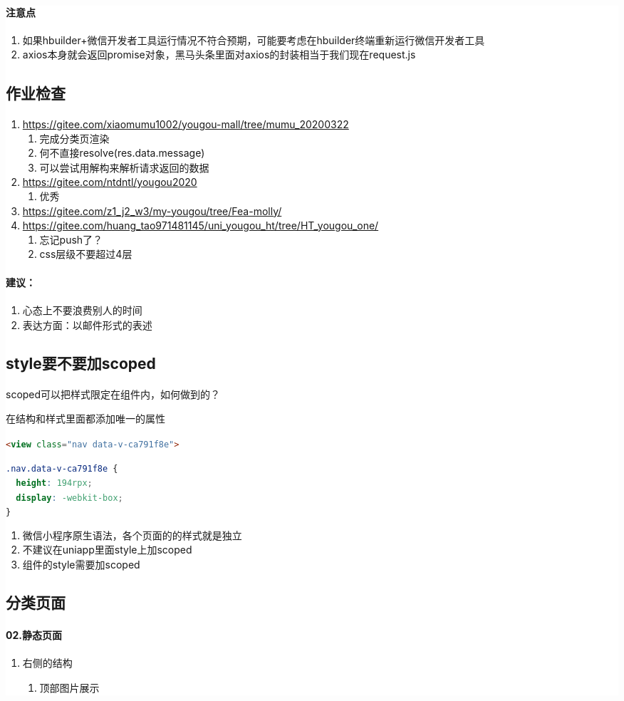 #### 注意点

1. 如果hbuilder+微信开发者工具运行情况不符合预期，可能要考虑在hbuilder终端重新运行微信开发者工具
2. axios本身就会返回promise对象，黑马头条里面对axios的封装相当于我们现在request.js



## 作业检查

1. https://gitee.com/xiaomumu1002/yougou-mall/tree/mumu_20200322
   1. 完成分类页渲染
   2. 何不直接resolve(res.data.message)
   3. 可以尝试用解构来解析请求返回的数据
2. https://gitee.com/ntdntl/yougou2020
   1.  优秀
3. https://gitee.com/z1_j2_w3/my-yougou/tree/Fea-molly/
4. https://gitee.com/huang_tao971481145/uni_yougou_ht/tree/HT_yougou_one/
   1. 忘记push了？
   2. css层级不要超过4层

#### 建议：

1. 心态上不要浪费别人的时间
2. 表达方面：以邮件形式的表述



## style要不要加scoped

scoped可以把样式限定在组件内，如何做到的？

在结构和样式里面都添加唯一的属性

```html
<view class="nav data-v-ca791f8e">
```

```css
.nav.data-v-ca791f8e {
  height: 194rpx;
  display: -webkit-box;
}
```

1. 微信小程序原生语法，各个页面的的样式就是独立
2. 不建议在uniapp里面style上加scoped
3. 组件的style需要加scoped



## 分类页面

#### 02.静态页面

1. 右侧的结构

   1. 顶部图片展示
